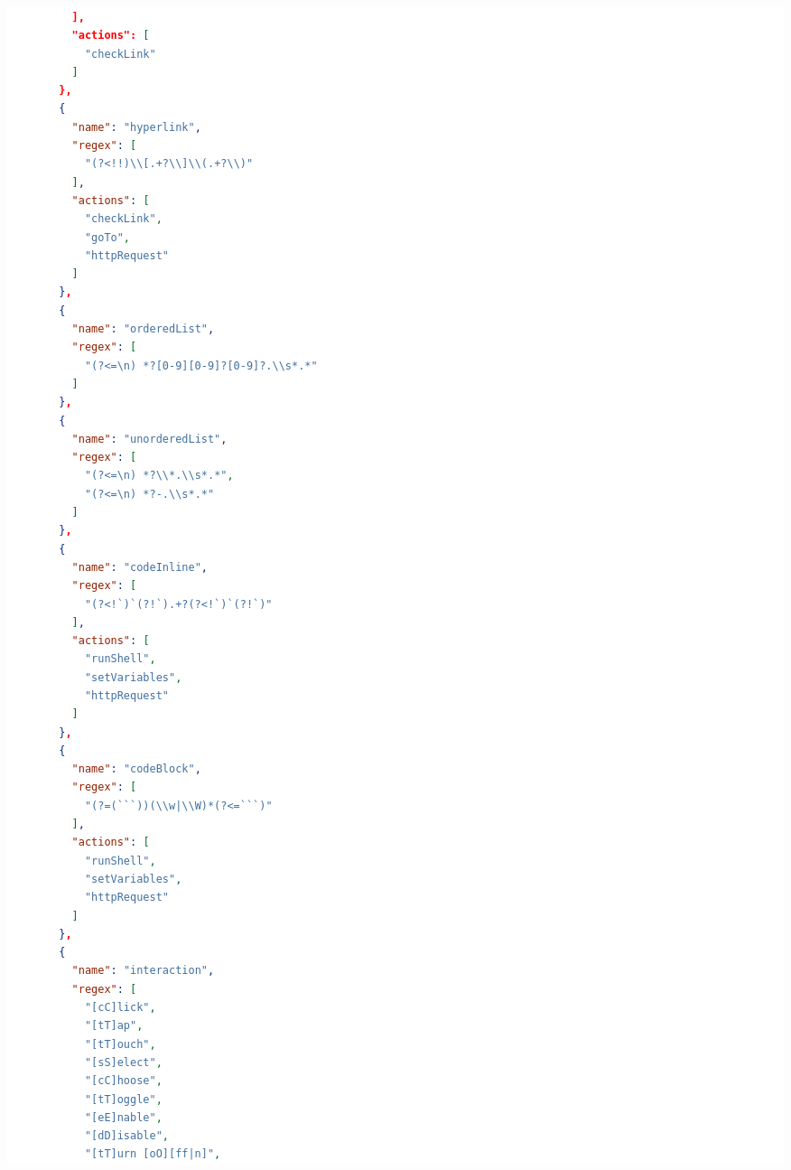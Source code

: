 ```json
          ],
          "actions": [
            "checkLink"
          ]
        },
        {
          "name": "hyperlink",
          "regex": [
            "(?<!!)\\[.+?\\]\\(.+?\\)"
          ],
          "actions": [
            "checkLink",
            "goTo",
            "httpRequest"
          ]
        },
        {
          "name": "orderedList",
          "regex": [
            "(?<=\n) *?[0-9][0-9]?[0-9]?.\\s*.*"
          ]
        },
        {
          "name": "unorderedList",
          "regex": [
            "(?<=\n) *?\\*.\\s*.*",
            "(?<=\n) *?-.\\s*.*"
          ]
        },
        {
          "name": "codeInline",
          "regex": [
            "(?<!`)`(?!`).+?(?<!`)`(?!`)"
          ],
          "actions": [
            "runShell",
            "setVariables",
            "httpRequest"
          ]
        },
        {
          "name": "codeBlock",
          "regex": [
            "(?=(```))(\\w|\\W)*(?<=```)"
          ],
          "actions": [
            "runShell",
            "setVariables",
            "httpRequest"
          ]
        },
        {
          "name": "interaction",
          "regex": [
            "[cC]lick",
            "[tT]ap",
            "[tT]ouch",
            "[sS]elect",
            "[cC]hoose",
            "[tT]oggle",
            "[eE]nable",
            "[dD]isable",
            "[tT]urn [oO][ff|n]",
```
